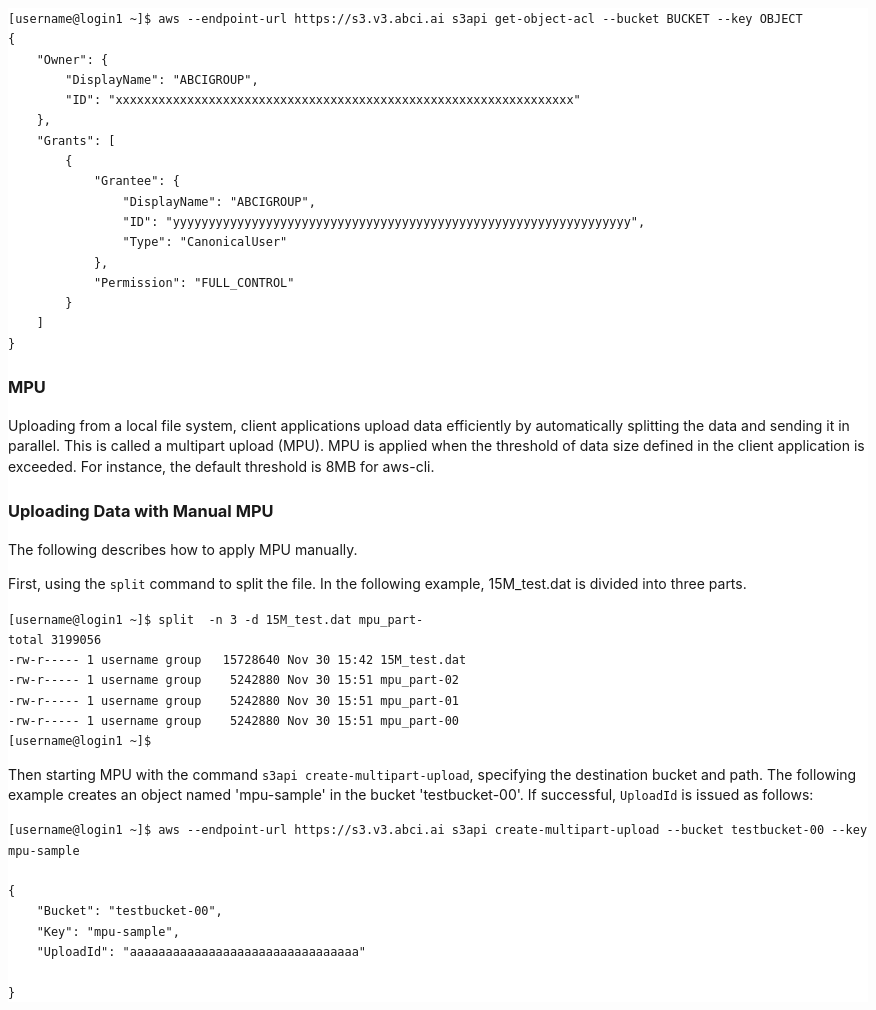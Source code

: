 ```
[username@login1 ~]$ aws --endpoint-url https://s3.v3.abci.ai s3api get-object-acl --bucket BUCKET --key OBJECT
{
    "Owner": {
        "DisplayName": "ABCIGROUP",
        "ID": "xxxxxxxxxxxxxxxxxxxxxxxxxxxxxxxxxxxxxxxxxxxxxxxxxxxxxxxxxxxxxxxx"
    },
    "Grants": [
        {
            "Grantee": {
                "DisplayName": "ABCIGROUP",
                "ID": "yyyyyyyyyyyyyyyyyyyyyyyyyyyyyyyyyyyyyyyyyyyyyyyyyyyyyyyyyyyyyyyy",
                "Type": "CanonicalUser"
            },
            "Permission": "FULL_CONTROL"
        }
    ]
}
```

### MPU

Uploading from a local file system, client applications upload data efficiently by automatically splitting the data and sending it in parallel. This is called a multipart upload (MPU). MPU is applied when the threshold of data size defined in the client application is exceeded. For instance, the default threshold is 8MB for aws-cli.

### Uploading Data with Manual MPU

The following describes how to apply MPU manually.

First, using the `split` command to split the file. In the following example,
15M_test.dat is divided into three parts.

```
[username@login1 ~]$ split  -n 3 -d 15M_test.dat mpu_part-
total 3199056
-rw-r----- 1 username group   15728640 Nov 30 15:42 15M_test.dat
-rw-r----- 1 username group    5242880 Nov 30 15:51 mpu_part-02
-rw-r----- 1 username group    5242880 Nov 30 15:51 mpu_part-01
-rw-r----- 1 username group    5242880 Nov 30 15:51 mpu_part-00
[username@login1 ~]$
```

Then starting MPU with the command `s3api create-multipart-upload`, specifying the destination bucket and path. The following example creates an object named 'mpu-sample' in the bucket 'testbucket-00'. If successful, `UploadId` is issued as follows:

```
[username@login1 ~]$ aws --endpoint-url https://s3.v3.abci.ai s3api create-multipart-upload --bucket testbucket-00 --key mpu-sample

{
    "Bucket": "testbucket-00",
    "Key": "mpu-sample",
    "UploadId": "aaaaaaaaaaaaaaaaaaaaaaaaaaaaaaaa"
    
}
```
